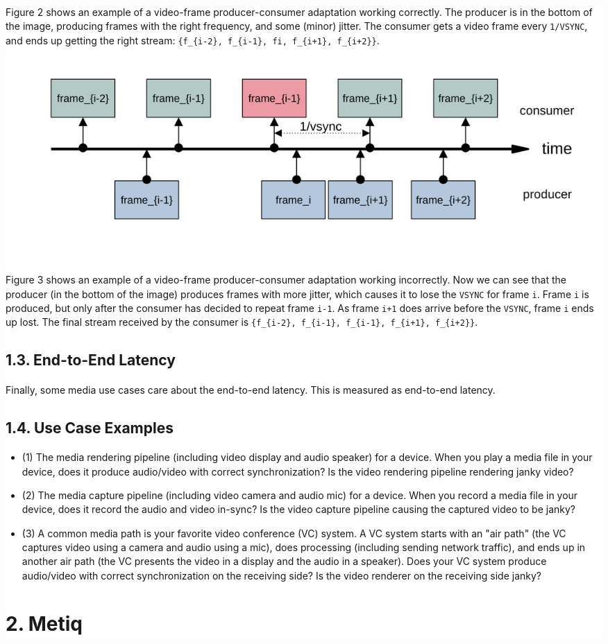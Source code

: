 Figure 2 shows an example of a video-frame producer-consumer adaptation working correctly. The producer is in the bottom of the image, producing frames with the right frequency, and some (minor) jitter. The consumer gets a video frame every `1/VSYNC`, and ends up getting the right stream: `{f_{i-2}, f_{i-1}, fi, f_{i+1}, f_{i+2}}`.

![Figure 3](doc/video_smoothness.02.png)

Figure 3 shows an example of a video-frame producer-consumer adaptation working incorrectly. Now we can see that the producer (in the bottom of the image) produces frames with more jitter, which causes it to lose the `VSYNC` for frame `i`. Frame `i` is produced, but only after the consumer has decided to repeat frame `i-1`. As frame `i+1` does arrive before the `VSYNC`, frame `i` ends up lost. The final stream received by the consumer is `{f_{i-2}, f_{i-1}, f_{i-1}, f_{i+1}, f_{i+2}}`.


## 1.3. End-to-End Latency

Finally, some media use cases care about the end-to-end latency. This is measured as end-to-end latency.


## 1.4. Use Case Examples

* (1) The media rendering pipeline (including video display and audio speaker) for a device. When you play a media file in your device, does it produce audio/video with correct synchronization? Is the video rendering pipeline rendering janky video?

* (2) The media capture pipeline (including video camera and audio mic) for a device. When you record a media file in your device, does it record the audio and video in-sync? Is the video capture pipeline causing the captured video to be janky?

* (3) A common media path is your favorite video conference (VC) system. A VC system starts with an "air path" (the VC captures video using a camera and audio using a mic), does processing (including sending network traffic), and ends up in another air path (the VC presents the video in a display and the audio in a speaker). Does your VC system produce audio/video with correct synchronization on the receiving side? Is the video renderer on the receiving side janky?


# 2. Metiq
